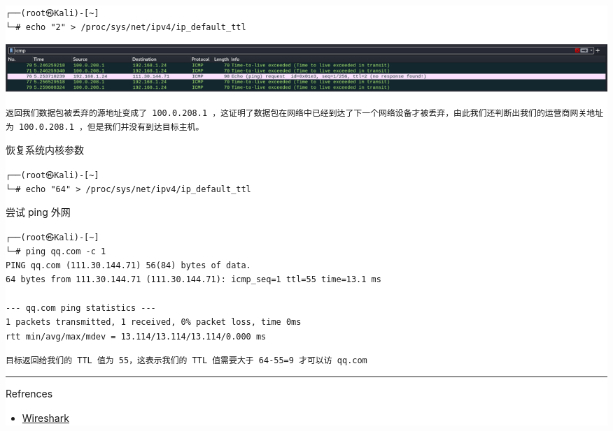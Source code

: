 ```
┌──(root㉿Kali)-[~]
└─# echo "2" > /proc/sys/net/ipv4/ip_default_ttl
```

![WireShark (41)](./../../../images/Wireshark/%E4%BD%BF%E7%94%A8/WireShark%20(41).png)

`返回我们数据包被丢弃的源地址变成了 100.0.208.1 ，这证明了数据包在网络中已经到达了下一个网络设备才被丢弃，由此我们还判断出我们的运营商网关地址为 100.0.208.1 ，但是我们并没有到达目标主机。`

恢复系统内核参数

```
┌──(root㉿Kali)-[~]
└─# echo "64" > /proc/sys/net/ipv4/ip_default_ttl
```

尝试 ping 外网

```
┌──(root㉿Kali)-[~]
└─# ping qq.com -c 1                             
PING qq.com (111.30.144.71) 56(84) bytes of data.
64 bytes from 111.30.144.71 (111.30.144.71): icmp_seq=1 ttl=55 time=13.1 ms

--- qq.com ping statistics ---
1 packets transmitted, 1 received, 0% packet loss, time 0ms
rtt min/avg/max/mdev = 13.114/13.114/13.114/0.000 ms
```

`目标返回给我们的 TTL 值为 55，这表示我们的 TTL 值需要大于 64-55=9 才可以访 qq.com`

---

Refrences

- [Wireshark](https://www.wireshark.org/)
